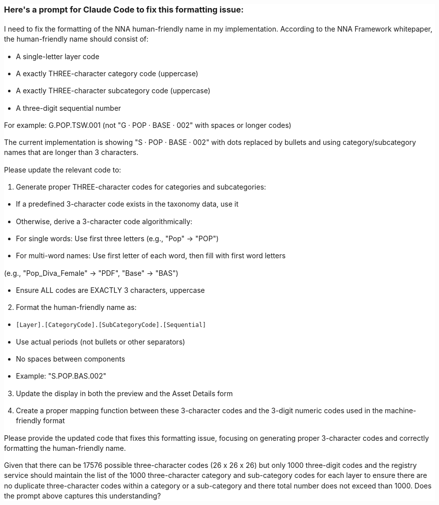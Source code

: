 ### Here's a prompt for Claude Code to fix this formatting issue:

I need to fix the formatting of the NNA human-friendly name in my implementation. According to the NNA Framework whitepaper, the human-friendly name should consist of:

- A single-letter layer code

- A exactly THREE-character category code (uppercase)

- A exactly THREE-character subcategory code (uppercase)

- A three-digit sequential number



For example: G.POP.TSW.001 (not "G · POP · BASE · 002" with spaces or longer codes)



The current implementation is showing "S · POP · BASE · 002" with dots replaced by bullets and using category/subcategory names that are longer than 3 characters.



Please update the relevant code to:



1. Generate proper THREE-character codes for categories and subcategories:

- If a predefined 3-character code exists in the taxonomy data, use it

- Otherwise, derive a 3-character code algorithmically:

* For single words: Use first three letters (e.g., "Pop" → "POP")

* For multi-word names: Use first letter of each word, then fill with first word letters

(e.g., "Pop_Diva_Female" → "PDF", "Base" → "BAS")

- Ensure ALL codes are EXACTLY 3 characters, uppercase

2. Format the human-friendly name as:

- `[Layer].[CategoryCode].[SubCategoryCode].[Sequential]`

- Use actual periods (not bullets or other separators)

- No spaces between components

- Example: "S.POP.BAS.002"

3. Update the display in both the preview and the Asset Details form

4. Create a proper mapping function between these 3-character codes and the 3-digit numeric codes used in the machine-friendly format



Please provide the updated code that fixes this formatting issue, focusing on generating proper 3-character codes and correctly formatting the human-friendly name.



Given that there can be 17576 possible three-character codes (26 x 26 x 26) but only 1000 three-digit codes and the registry service should maintain the list of the 1000 three-character category and sub-category codes for each layer to ensure there are no duplicate three-character codes within a category or a sub-category and there total number does not exceed than 1000. Does the prompt above captures this understanding?
